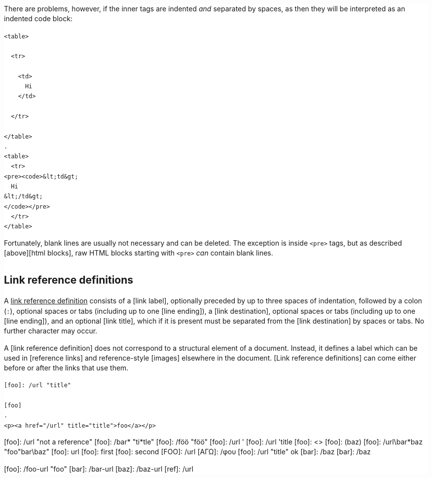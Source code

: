 There are problems, however, if the inner tags are indented
_and_ separated by spaces, as then they will be interpreted as
an indented code block:

```example
<table>

  <tr>

    <td>
      Hi
    </td>

  </tr>

</table>
.
<table>
  <tr>
<pre><code>&lt;td&gt;
  Hi
&lt;/td&gt;
</code></pre>
  </tr>
</table>
```

Fortunately, blank lines are usually not necessary and can be
deleted. The exception is inside `<pre>` tags, but as described
[above][html blocks], raw HTML blocks starting with `<pre>`
_can_ contain blank lines.

## Link reference definitions

A [link reference definition](@)
consists of a [link label], optionally preceded by up to three spaces of
indentation, followed
by a colon (`:`), optional spaces or tabs (including up to one
[line ending]), a [link destination],
optional spaces or tabs (including up to one
[line ending]), and an optional [link
title], which if it is present must be separated
from the [link destination] by spaces or tabs.
No further character may occur.

A [link reference definition]
does not correspond to a structural element of a document. Instead, it
defines a label which can be used in [reference links]
and reference-style [images] elsewhere in the document. [Link
reference definitions] can come either before or after the links that use
them.

```example
[foo]: /url "title"

[foo]
.
<p><a href="/url" title="title">foo</a></p>
```


[foo]: /url &quot;not a reference&quot;
[foo]: /bar\* "ti\*tle"
[foo]: /f&ouml;&ouml; "f&ouml;&ouml;"
[foo]: /url '
[foo]: /url 'title
[foo]: <>
[foo]: <bar>(baz)
[foo]: /url\bar\*baz "foo\"bar\baz"
[foo]: url
[foo]: first
[foo]: second
[FOO]: /url
[ΑΓΩ]: /φου
[foo]: /url "title" ok
[bar]: /baz
[bar]: /baz</p>
[foo]: /foo-url "foo"
[bar]: /bar-url
[baz]: /baz-url
  [ref]: /url